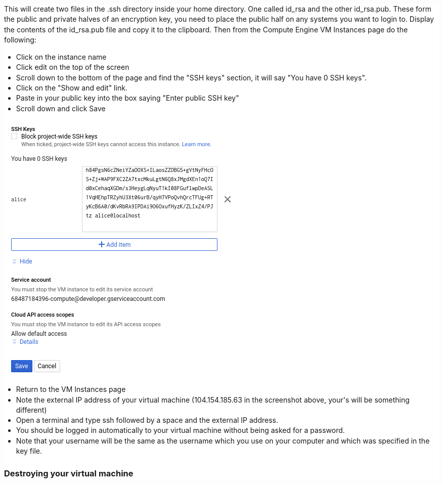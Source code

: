 This will create two files in the .ssh directory inside your home directory. One called id_rsa and the other id_rsa.pub. These form the public and private halves of an encryption key, you need to place the public half on any systems you want to login to.
Display the contents of the id_rsa.pub file and copy it to the clipboard. Then from the Compute Engine VM Instances page do the following:

- Click on the instance name
- Click edit on the top of the screen
- Scroll down to the bottom of the page and find the "SSH keys" section, it will say "You have 0 SSH keys".
- Click on the "Show and edit" link.
- Paste in your public key into the box saying "Enter public SSH key"
- Scroll down and click Save

![SSH keys](../fig/gcloud_ssh_keys.png)

- Return to the VM Instances page
- Note the external IP address of your virtual machine (104.154.185.63 in the screenshot above, your's will be something different)
- Open a terminal and type ssh followed by a space and the external IP address.
- You should be logged in automatically to your virtual machine without being asked for a password.
- Note that your username will be the same as the username which you use on your computer and which was specified in the key file.


### Destroying your virtual machine 
